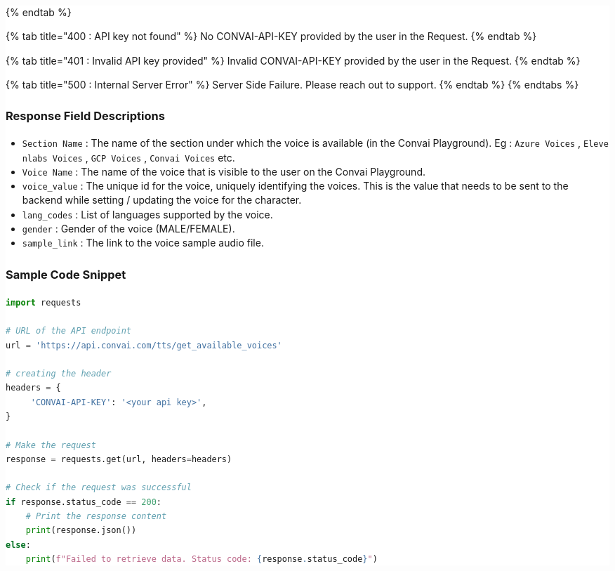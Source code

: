
{% endtab %}

{% tab title="400 : API key not found" %}
No CONVAI-API-KEY provided by the user in the Request.
{% endtab %}

{% tab title="401 : Invalid API key provided" %}
Invalid CONVAI-API-KEY provided by the user in the Request.
{% endtab %}

{% tab title="500 : Internal Server Error" %}
Server Side Failure. Please reach out to support.
{% endtab %}
{% endtabs %}

### Response Field Descriptions

* `Section Name` : The name of the section under which the voice is available (in the Convai Playground). Eg : `Azure Voices` , `Elevenlabs Voices` , `GCP Voices` , `Convai Voices` etc.
* `Voice Name` : The name of the voice that is visible to the user on the Convai Playground.
* `voice_value` : The unique id for the voice, uniquely identifying the voices. This is the value that needs to be sent to the backend while setting / updating the voice for the character.
* `lang_codes` : List of languages supported by the voice.
* `gender` : Gender of the voice (MALE/FEMALE).
* `sample_link` : The link to the voice sample audio file.





### Sample Code Snippet

```python
import requests

# URL of the API endpoint
url = 'https://api.convai.com/tts/get_available_voices'

# creating the header
headers = {
     'CONVAI-API-KEY': '<your api key>',
}

# Make the request
response = requests.get(url, headers=headers)

# Check if the request was successful
if response.status_code == 200:
    # Print the response content
    print(response.json())
else:
    print(f"Failed to retrieve data. Status code: {response.status_code}")

```
